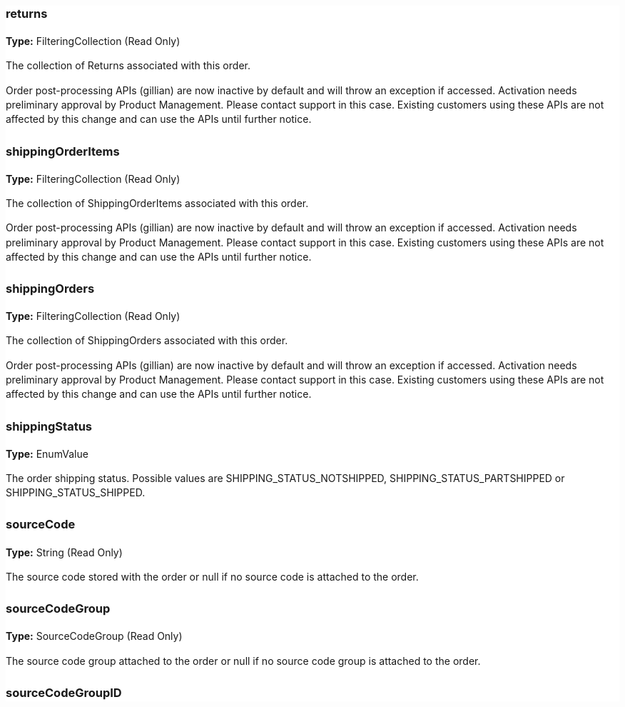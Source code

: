 ### returns

**Type:** FilteringCollection (Read Only)

The collection of Returns associated with this order.
 
 Order post-processing APIs (gillian) are now inactive by default and will throw
 an exception if accessed. Activation needs preliminary approval by Product Management.
 Please contact support in this case. Existing customers using these APIs are not
 affected by this change and can use the APIs until further notice.

### shippingOrderItems

**Type:** FilteringCollection (Read Only)

The collection of ShippingOrderItems associated with this order.
 
 Order post-processing APIs (gillian) are now inactive by default and will throw
 an exception if accessed. Activation needs preliminary approval by Product Management.
 Please contact support in this case. Existing customers using these APIs are not
 affected by this change and can use the APIs until further notice.

### shippingOrders

**Type:** FilteringCollection (Read Only)

The collection of ShippingOrders associated with this order.
 
 Order post-processing APIs (gillian) are now inactive by default and will throw
 an exception if accessed. Activation needs preliminary approval by Product Management.
 Please contact support in this case. Existing customers using these APIs are not
 affected by this change and can use the APIs until further notice.

### shippingStatus

**Type:** EnumValue

The order shipping status.
 Possible values are SHIPPING_STATUS_NOTSHIPPED,
 SHIPPING_STATUS_PARTSHIPPED or SHIPPING_STATUS_SHIPPED.

### sourceCode

**Type:** String (Read Only)

The source code stored with the order or null if no source code is attached to the order.

### sourceCodeGroup

**Type:** SourceCodeGroup (Read Only)

The source code group attached to the order or null if no source code group is attached to
 the order.

### sourceCodeGroupID
